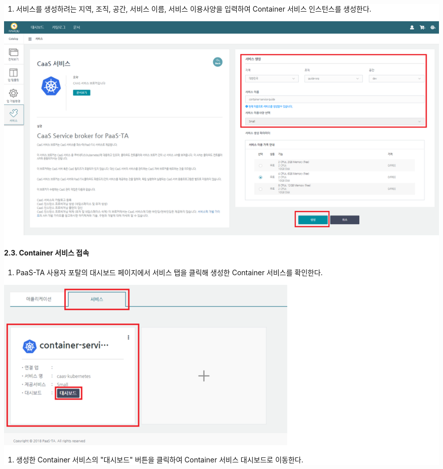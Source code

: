 1. 서비스를 생성하려는 지역, 조직, 공간, 서비스 이름, 서비스 이용사양을 입력하여 Container 서비스 인스턴스를 생성한다.

![](../../.gitbook/assets/CAAS-013.png)

#### 2.3. Container 서비스 접속

1. PaaS-TA 사용자 포탈의 대시보드 페이지에서 서비스 탭을 클릭해 생성한 Container 서비스를 확인한다.

![](../../.gitbook/assets/CAAS-014.png)

1. 생성한 Container 서비스의 "대시보드" 버튼을 클릭하여 Container 서비스 대시보드로 이동한다.
